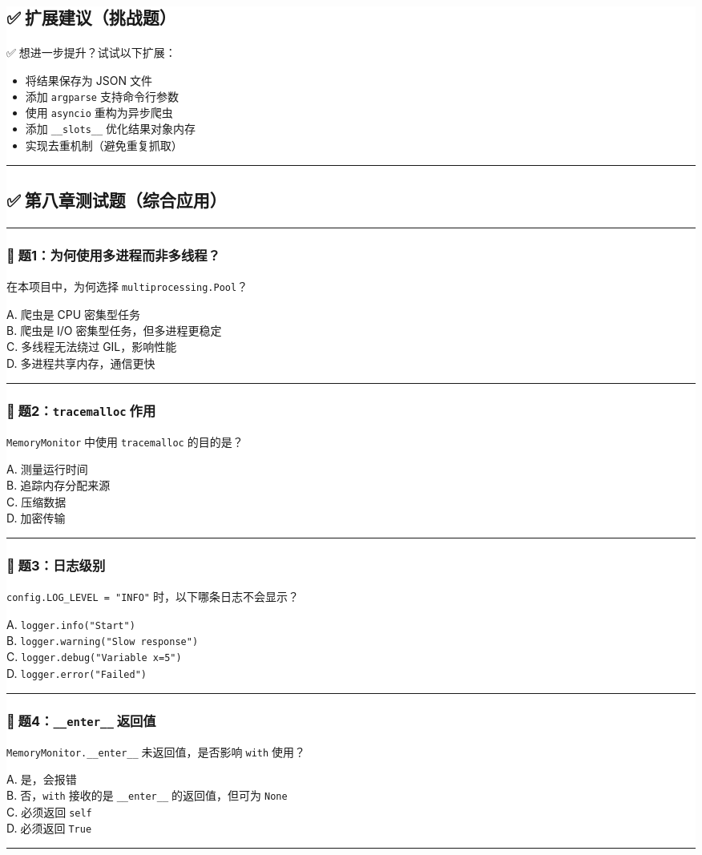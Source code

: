 
## ✅ 扩展建议（挑战题）

✅ 想进一步提升？试试以下扩展：
- 将结果保存为 JSON 文件
- 添加 `argparse` 支持命令行参数
- 使用 `asyncio` 重构为异步爬虫
- 添加 `__slots__` 优化结果对象内存
- 实现去重机制（避免重复抓取）

---

## ✅ 第八章测试题（综合应用）

---

### 🔹 题1：为何使用多进程而非多线程？
在本项目中，为何选择 `multiprocessing.Pool`？

A. 爬虫是 CPU 密集型任务  
B. 爬虫是 I/O 密集型任务，但多进程更稳定  
C. 多线程无法绕过 GIL，影响性能  
D. 多进程共享内存，通信更快

---

### 🔹 题2：`tracemalloc` 作用
`MemoryMonitor` 中使用 `tracemalloc` 的目的是？

A. 测量运行时间  
B. 追踪内存分配来源  
C. 压缩数据  
D. 加密传输

---

### 🔹 题3：日志级别
`config.LOG_LEVEL = "INFO"` 时，以下哪条日志不会显示？

A. `logger.info("Start")`  
B. `logger.warning("Slow response")`  
C. `logger.debug("Variable x=5")`  
D. `logger.error("Failed")`

---

### 🔹 题4：`__enter__` 返回值
`MemoryMonitor.__enter__` 未返回值，是否影响 `with` 使用？

A. 是，会报错  
B. 否，`with` 接收的是 `__enter__` 的返回值，但可为 `None`  
C. 必须返回 `self`  
D. 必须返回 `True`

---